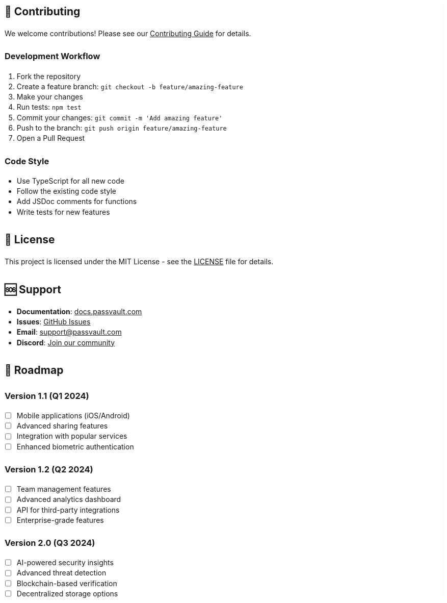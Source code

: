## 🤝 Contributing

We welcome contributions! Please see our [Contributing Guide](CONTRIBUTING.md) for details.

### Development Workflow
1. Fork the repository
2. Create a feature branch: `git checkout -b feature/amazing-feature`
3. Make your changes
4. Run tests: `npm test`
5. Commit your changes: `git commit -m 'Add amazing feature'`
6. Push to the branch: `git push origin feature/amazing-feature`
7. Open a Pull Request

### Code Style
- Use TypeScript for all new code
- Follow the existing code style
- Add JSDoc comments for functions
- Write tests for new features

## 📄 License

This project is licensed under the MIT License - see the [LICENSE](LICENSE) file for details.

## 🆘 Support

- **Documentation**: [docs.passvault.com](https://docs.passvault.com)
- **Issues**: [GitHub Issues](https://github.com/your-username/passvault/issues)
- **Email**: support@passvault.com
- **Discord**: [Join our community](https://discord.gg/passvault)

## 🎯 Roadmap

### Version 1.1 (Q1 2024)
- [ ] Mobile applications (iOS/Android)
- [ ] Advanced sharing features
- [ ] Integration with popular services
- [ ] Enhanced biometric authentication

### Version 1.2 (Q2 2024)
- [ ] Team management features
- [ ] Advanced analytics dashboard
- [ ] API for third-party integrations
- [ ] Enterprise-grade features

### Version 2.0 (Q3 2024)
- [ ] AI-powered security insights
- [ ] Advanced threat detection
- [ ] Blockchain-based verification
- [ ] Decentralized storage options
